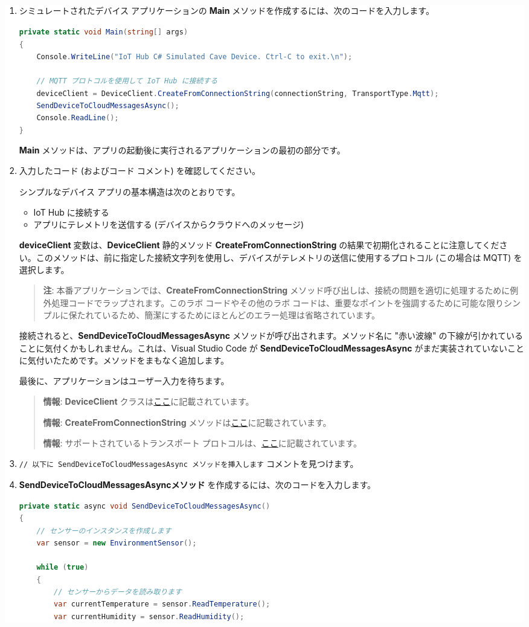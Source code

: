 1. シミュレートされたデバイス アプリケーションの **Main** メソッドを作成するには、次のコードを入力します。

    ```csharp
    private static void Main(string[] args)
    {
        Console.WriteLine("IoT Hub C# Simulated Cave Device. Ctrl-C to exit.\n");

        // MQTT プロトコルを使用して IoT Hub に接続する
        deviceClient = DeviceClient.CreateFromConnectionString(connectionString, TransportType.Mqtt);
        SendDeviceToCloudMessagesAsync();
        Console.ReadLine();
    }
    ```

    **Main** メソッドは、アプリの起動後に実行されるアプリケーションの最初の部分です。

1. 入力したコード (およびコード コメント) を確認してください。

    シンプルなデバイス アプリの基本構造は次のとおりです。

    * IoT Hub に接続する
    * アプリにテレメトリを送信する (デバイスからクラウドへのメッセージ)

    **deviceClient** 変数は、**DeviceClient** 静的メソッド **CreateFromConnectionString** の結果で初期化されることに注意してください。このメソッドは、前に指定した接続文字列を使用し、デバイスがテレメトリの送信に使用するプロトコル (この場合は MQTT) を選択します。

    > **注**: 本番アプリケーションでは、**CreateFromConnectionString** メソッド呼び出しは、接続の問題を適切に処理するために例外処理コードでラップされます。このラボ コードやその他のラボ コードは、重要なポイントを強調するために可能な限りシンプルに保たれているため、簡潔にするためにほとんどのエラー処理は省略されています。

    接続されると、**SendDeviceToCloudMessagesAsync** メソッドが呼び出されます。メソッド名に "赤い波線" の下線が引かれていることに気付くかもしれません。これは、Visual Studio Code が **SendDeviceToCloudMessagesAsync** がまだ実装されていないことに気付いたためです。メソッドをまもなく追加します。

    最後に、アプリケーションはユーザー入力を待ちます。

    > **情報**: **DeviceClient** クラスは[ここ](https://docs.microsoft.com/ja-jp/dotnet/api/microsoft.azure.devices.client.deviceclient?view=azure-dotnet)に記載されています。
    >
    > **情報**: **CreateFromConnectionString** メソッドは[ここ](https://docs.microsoft.com/ja-jp/dotnet/api/microsoft.azure.devices.client.deviceclient.createfromconnectionstring?view=azure-dotnet#Microsoft_Azure_Devices_Client_DeviceClient_CreateFromConnectionString_System_String_Microsoft_Azure_Devices_Client_TransportType_)に記載されています。
    >
    > **情報**: サポートされているトランスポート プロトコルは、[ここ](https://docs.microsoft.com/ja-jp/azure/iot-hub/iot-hub-devguide-protocols)に記載されています。

1. `// 以下に SendDeviceToCloudMessagesAsync メソッドを挿入します` コメントを見つけます。

1. **SendDeviceToCloudMessagesAsyncメソッド** を作成するには、次のコードを入力します。

    ```csharp
    private static async void SendDeviceToCloudMessagesAsync()
    {
        // センサーのインスタンスを作成します
        var sensor = new EnvironmentSensor();

        while (true)
        {
            // センサーからデータを読み取ります
            var currentTemperature = sensor.ReadTemperature();
            var currentHumidity = sensor.ReadHumidity();
